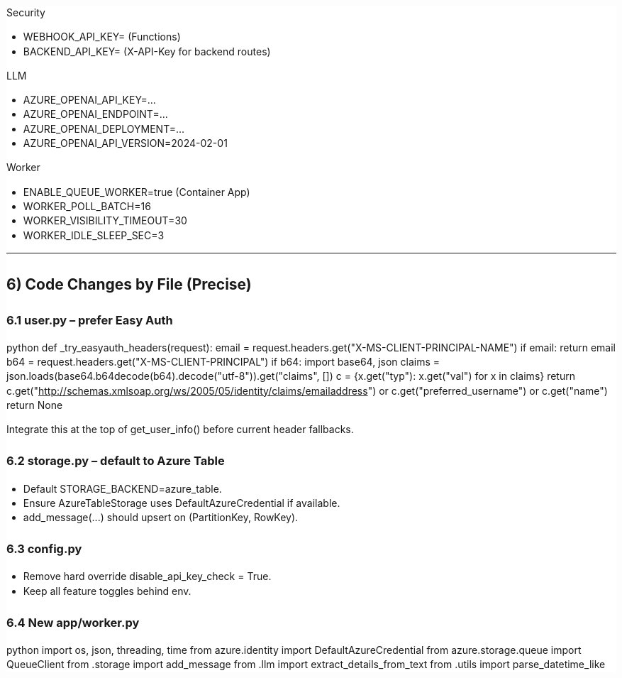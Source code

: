 Security
- WEBHOOK_API_KEY=<opaque> (Functions)
- BACKEND_API_KEY=<opaque> (X-API-Key for backend routes)

LLM
- AZURE_OPENAI_API_KEY=...
- AZURE_OPENAI_ENDPOINT=...
- AZURE_OPENAI_DEPLOYMENT=...
- AZURE_OPENAI_API_VERSION=2024-02-01

Worker
- ENABLE_QUEUE_WORKER=true (Container App)
- WORKER_POLL_BATCH=16
- WORKER_VISIBILITY_TIMEOUT=30
- WORKER_IDLE_SLEEP_SEC=3

---

## 6) Code Changes by File (Precise)

### 6.1 user.py – prefer Easy Auth
python
def _try_easyauth_headers(request):
 email = request.headers.get("X-MS-CLIENT-PRINCIPAL-NAME")
 if email:
 return email
 b64 = request.headers.get("X-MS-CLIENT-PRINCIPAL")
 if b64:
 import base64, json
 claims = json.loads(base64.b64decode(b64).decode("utf-8")).get("claims", [])
 c = {x.get("typ"): x.get("val") for x in claims}
 return c.get("http://schemas.xmlsoap.org/ws/2005/05/identity/claims/emailaddress") or c.get("preferred_username") or c.get("name")
 return None

Integrate this at the top of get_user_info() before current header fallbacks.

### 6.2 storage.py – default to Azure Table
- Default STORAGE_BACKEND=azure_table.
- Ensure AzureTableStorage uses DefaultAzureCredential if available.
- add_message(...) should upsert on (PartitionKey, RowKey).

### 6.3 config.py
- Remove hard override disable_api_key_check = True.
- Keep all feature toggles behind env.

### 6.4 New app/worker.py
python
import os, json, threading, time
from azure.identity import DefaultAzureCredential
from azure.storage.queue import QueueClient
from .storage import add_message
from .llm import extract_details_from_text
from .utils import parse_datetime_like
